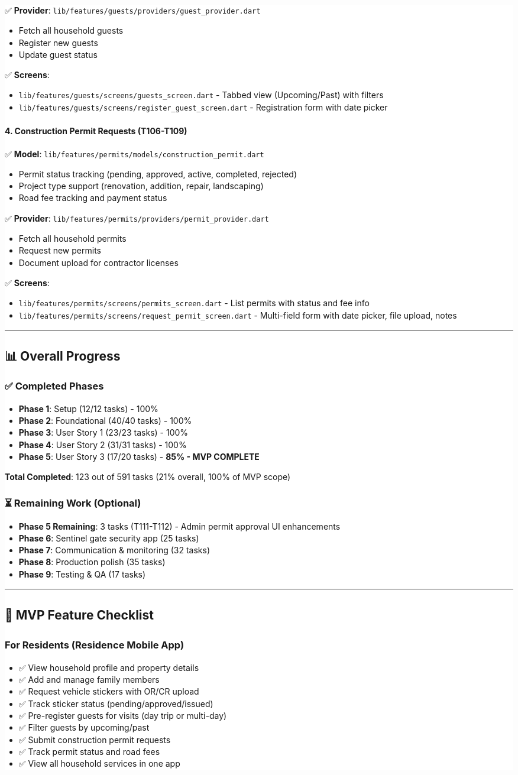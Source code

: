 ✅ **Provider**: `lib/features/guests/providers/guest_provider.dart`
- Fetch all household guests
- Register new guests
- Update guest status

✅ **Screens**:
- `lib/features/guests/screens/guests_screen.dart` - Tabbed view (Upcoming/Past) with filters
- `lib/features/guests/screens/register_guest_screen.dart` - Registration form with date picker

#### 4. Construction Permit Requests (T106-T109)
✅ **Model**: `lib/features/permits/models/construction_permit.dart`
- Permit status tracking (pending, approved, active, completed, rejected)
- Project type support (renovation, addition, repair, landscaping)
- Road fee tracking and payment status

✅ **Provider**: `lib/features/permits/providers/permit_provider.dart`
- Fetch all household permits
- Request new permits
- Document upload for contractor licenses

✅ **Screens**:
- `lib/features/permits/screens/permits_screen.dart` - List permits with status and fee info
- `lib/features/permits/screens/request_permit_screen.dart` - Multi-field form with date picker, file upload, notes

---

## 📊 Overall Progress

### ✅ Completed Phases
- **Phase 1**: Setup (12/12 tasks) - 100%
- **Phase 2**: Foundational (40/40 tasks) - 100%
- **Phase 3**: User Story 1 (23/23 tasks) - 100%
- **Phase 4**: User Story 2 (31/31 tasks) - 100%
- **Phase 5**: User Story 3 (17/20 tasks) - **85% - MVP COMPLETE**

**Total Completed**: 123 out of 591 tasks (21% overall, 100% of MVP scope)

### ⏳ Remaining Work (Optional)
- **Phase 5 Remaining**: 3 tasks (T111-T112) - Admin permit approval UI enhancements
- **Phase 6**: Sentinel gate security app (25 tasks)
- **Phase 7**: Communication & monitoring (32 tasks)
- **Phase 8**: Production polish (35 tasks)
- **Phase 9**: Testing & QA (17 tasks)

---

## 🎯 MVP Feature Checklist

### For Residents (Residence Mobile App)
- ✅ View household profile and property details
- ✅ Add and manage family members
- ✅ Request vehicle stickers with OR/CR upload
- ✅ Track sticker status (pending/approved/issued)
- ✅ Pre-register guests for visits (day trip or multi-day)
- ✅ Filter guests by upcoming/past
- ✅ Submit construction permit requests
- ✅ Track permit status and road fees
- ✅ View all household services in one app
